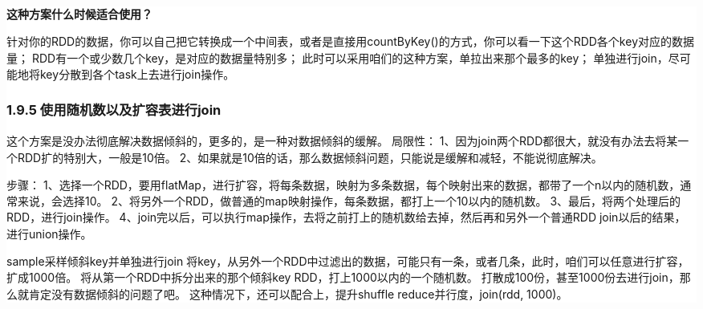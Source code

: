**这种方案什么时候适合使用？**

针对你的RDD的数据，你可以自己把它转换成一个中间表，或者是直接用countByKey()的方式，你可以看一下这个RDD各个key对应的数据量；
RDD有一个或少数几个key，是对应的数据量特别多；
此时可以采用咱们的这种方案，单拉出来那个最多的key；
单独进行join，尽可能地将key分散到各个task上去进行join操作。

### 1.9.5 使用随机数以及扩容表进行join
这个方案是没办法彻底解决数据倾斜的，更多的，是一种对数据倾斜的缓解。
局限性：
1、因为join两个RDD都很大，就没有办法去将某一个RDD扩的特别大，一般是10倍。
2、如果就是10倍的话，那么数据倾斜问题，只能说是缓解和减轻，不能说彻底解决。

步骤：
1、选择一个RDD，要用flatMap，进行扩容，将每条数据，映射为多条数据，每个映射出来的数据，都带了一个n以内的随机数，通常来说，会选择10。
2、将另外一个RDD，做普通的map映射操作，每条数据，都打上一个10以内的随机数。
3、最后，将两个处理后的RDD，进行join操作。
4、join完以后，可以执行map操作，去将之前打上的随机数给去掉，然后再和另外一个普通RDD join以后的结果，进行union操作。


sample采样倾斜key并单独进行join
将key，从另外一个RDD中过滤出的数据，可能只有一条，或者几条，此时，咱们可以任意进行扩容，扩成1000倍。
将从第一个RDD中拆分出来的那个倾斜key RDD，打上1000以内的一个随机数。
打散成100份，甚至1000份去进行join，那么就肯定没有数据倾斜的问题了吧。
这种情况下，还可以配合上，提升shuffle reduce并行度，join(rdd, 1000)。

